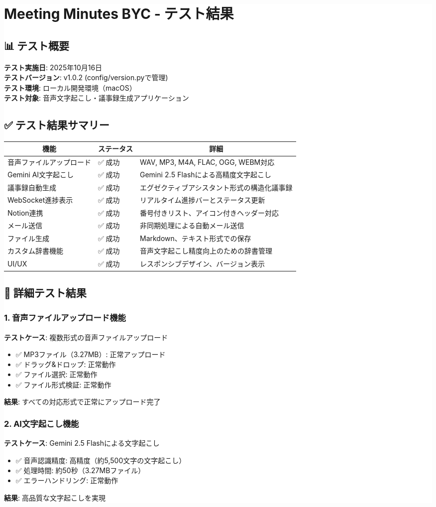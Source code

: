 # Meeting Minutes BYC - テスト結果

## 📊 テスト概要

**テスト実施日**: 2025年10月16日  
**テストバージョン**: v1.0.2 (config/version.pyで管理)  
**テスト環境**: ローカル開発環境（macOS）  
**テスト対象**: 音声文字起こし・議事録生成アプリケーション

## ✅ テスト結果サマリー

| 機能 | ステータス | 詳細 |
|------|------------|------|
| 音声ファイルアップロード | ✅ 成功 | WAV, MP3, M4A, FLAC, OGG, WEBM対応 |
| Gemini AI文字起こし | ✅ 成功 | Gemini 2.5 Flashによる高精度文字起こし |
| 議事録自動生成 | ✅ 成功 | エグゼクティブアシスタント形式の構造化議事録 |
| WebSocket進捗表示 | ✅ 成功 | リアルタイム進捗バーとステータス更新 |
| Notion連携 | ✅ 成功 | 番号付きリスト、アイコン付きヘッダー対応 |
| メール送信 | ✅ 成功 | 非同期処理による自動メール送信 |
| ファイル生成 | ✅ 成功 | Markdown、テキスト形式での保存 |
| カスタム辞書機能 | ✅ 成功 | 音声文字起こし精度向上のための辞書管理 |
| UI/UX | ✅ 成功 | レスポンシブデザイン、バージョン表示 |

## 🧪 詳細テスト結果

### 1. 音声ファイルアップロード機能

**テストケース**: 複数形式の音声ファイルアップロード
- ✅ MP3ファイル（3.27MB）: 正常アップロード
- ✅ ドラッグ&ドロップ: 正常動作
- ✅ ファイル選択: 正常動作
- ✅ ファイル形式検証: 正常動作

**結果**: すべての対応形式で正常にアップロード完了

### 2. AI文字起こし機能

**テストケース**: Gemini 2.5 Flashによる文字起こし
- ✅ 音声認識精度: 高精度（約5,500文字の文字起こし）
- ✅ 処理時間: 約50秒（3.27MBファイル）
- ✅ エラーハンドリング: 正常動作

**結果**: 高品質な文字起こしを実現
